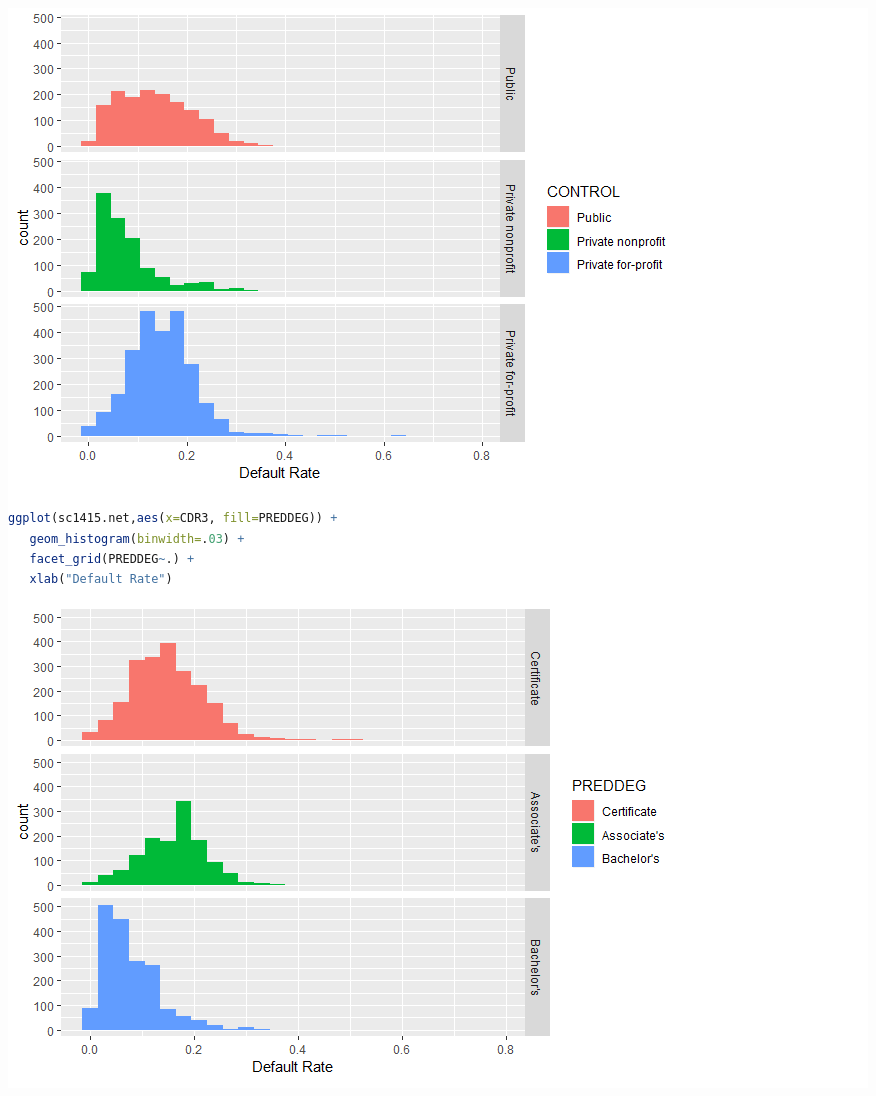 ![](StudentLoandDefaults_scorecard_files/figure-html/descStatPlots-2.png)

```r
ggplot(sc1415.net,aes(x=CDR3, fill=PREDDEG)) + 
   geom_histogram(binwidth=.03) +
   facet_grid(PREDDEG~.) +
   xlab("Default Rate")
```

![](StudentLoandDefaults_scorecard_files/figure-html/descStatPlots-3.png)
